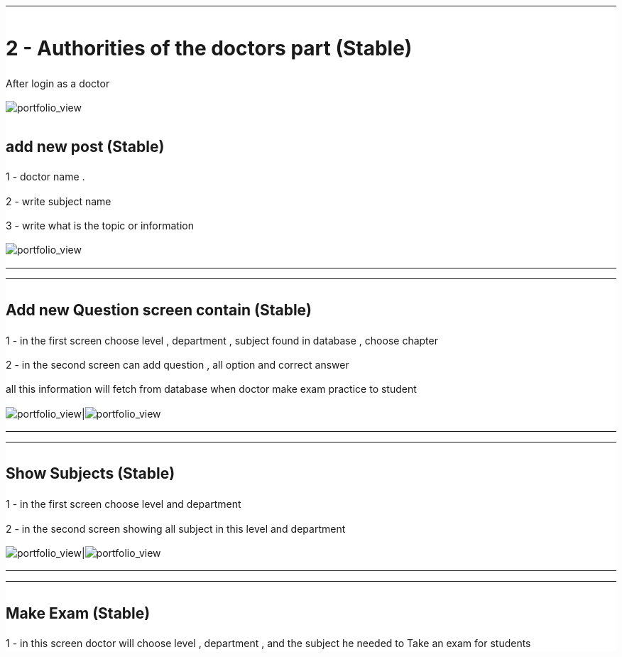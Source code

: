 -------------------------------------------------------------------------------------------------

# 2 - Authorities of the doctors part (Stable)

After login as a doctor

<img width="250" alt="portfolio_view" src="https://user-images.githubusercontent.com/48976562/74084877-34c5cd80-4a7c-11ea-995f-6c828e01adab.jpg">

## add new post (Stable)

1 - doctor name .

2 - write subject name

3 - write what is the topic or information

<img width="250" alt="portfolio_view" src="https://user-images.githubusercontent.com/48976562/74085173-fbdb2800-4a7e-11ea-924b-9bf0f13b106f.png">

-------------------------------------------------------------------------------------------------

-------------------------------------------------------------------------------------------------

## Add new Question screen contain (Stable)

1 - in the first screen choose level , department , subject found in database , choose chapter

2 - in the second screen can add question , all option and correct answer

all this information will fetch from database when doctor make exam practice to student

<img width="250" alt="portfolio_view" src="https://user-images.githubusercontent.com/48976562/74085226-950a3e80-4a7f-11ea-8bf4-30c297cb3e18.png">|<img width="250" alt="portfolio_view" src="https://user-images.githubusercontent.com/48976562/74085234-a5bab480-4a7f-11ea-914c-cb7df56e42c7.png">

-------------------------------------------------------------------------------------------------

-------------------------------------------------------------------------------------------------

## Show Subjects (Stable)

1 - in the first screen choose level and department

2 - in the second screen showing all subject in this level and department

<img width="250" alt="portfolio_view" src="https://user-images.githubusercontent.com/48976562/74084727-6a69b700-4a7a-11ea-96ed-92d93eb75f27.png">|<img width="250" alt="portfolio_view" src="https://user-images.githubusercontent.com/48976562/74085336-c3d4e480-4a80-11ea-879e-a6f37bd13e83.png">

-------------------------------------------------------------------------------------------------

-------------------------------------------------------------------------------------------------

## Make Exam (Stable)

1 - in this screen doctor will choose level , department , and the subject he needed to Take an exam for students

